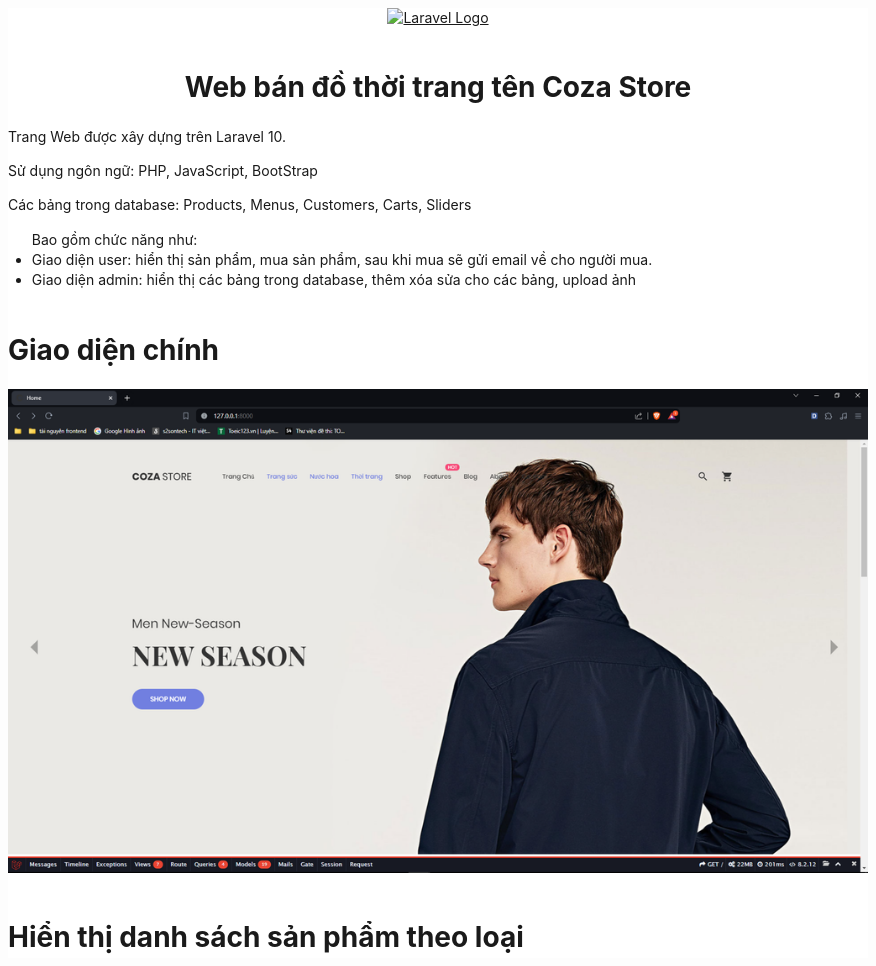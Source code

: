 <p align="center"><a href="https://laravel.com" target="_blank"><img src="https://raw.githubusercontent.com/laravel/art/master/logo-lockup/5%20SVG/2%20CMYK/1%20Full%20Color/laravel-logolockup-cmyk-red.svg" width="400" alt="Laravel Logo"></a></p>

<h1 style="text-align:center">Web bán đồ thời trang tên Coza Store</h1>
<p>Trang Web được xây dựng trên Laravel 10.</p>
<p> Sử dụng ngôn ngữ: PHP, JavaScript, BootStrap</p>
<p>Các bảng trong database: Products, Menus, Customers, Carts, Sliders</p>
<ul>Bao gồm chức năng như:
<li>Giao diện user: hiển thị sản phẩm, mua sản phẩm, sau khi mua sẽ gửi email về cho người mua.</li>
<li>Giao diện admin: hiển thị các bảng trong database, thêm xóa sửa cho các bảng, upload ảnh</li>
</ul>

<h1>Giao diện chính</h1>
<img src="/template/Screenshot (2).png" width="1000px">
<h1>Hiển thị danh sách sản phẩm theo loại</h1>